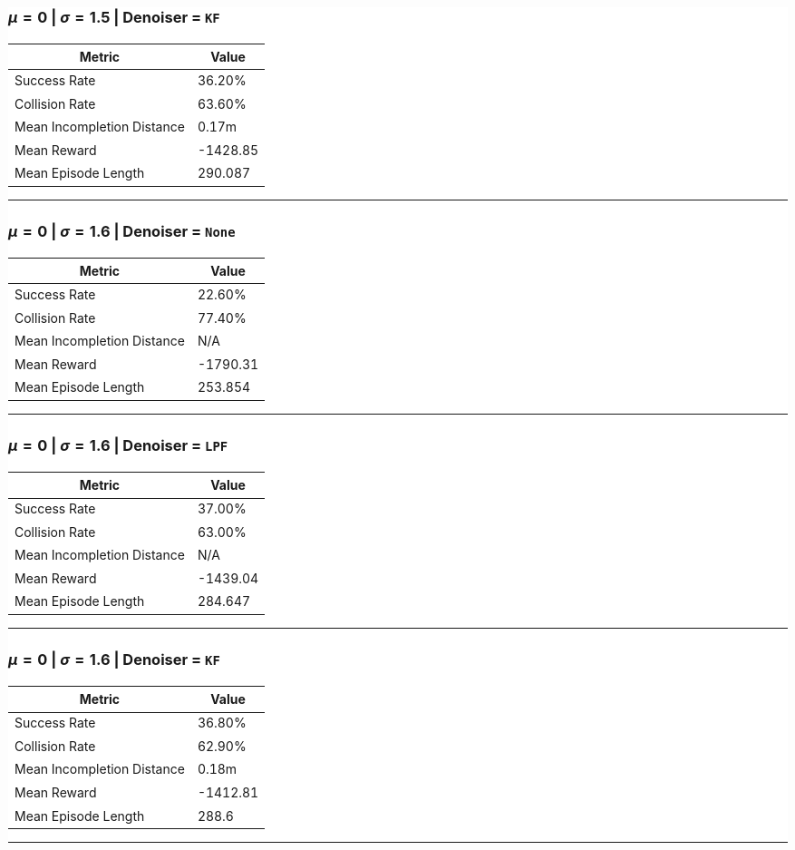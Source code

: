 ### $\mu = 0$ | $\sigma = 1.5$ | Denoiser = `KF`

| Metric                     | Value    |
|----------------------------|----------|
| Success Rate               | 36.20%   |
| Collision Rate             | 63.60%   |
| Mean Incompletion Distance | 0.17m    |
| Mean Reward                | -1428.85 |
| Mean Episode Length        | 290.087  |
---

### $\mu = 0$ | $\sigma = 1.6$ | Denoiser = `None`

| Metric                     | Value    |
|----------------------------|----------|
| Success Rate               | 22.60%   |
| Collision Rate             | 77.40%   |
| Mean Incompletion Distance | N/A      |
| Mean Reward                | -1790.31 |
| Mean Episode Length        | 253.854  |
---

### $\mu = 0$ | $\sigma = 1.6$ | Denoiser = `LPF`

| Metric                     | Value    |
|----------------------------|----------|
| Success Rate               | 37.00%   |
| Collision Rate             | 63.00%   |
| Mean Incompletion Distance | N/A      |
| Mean Reward                | -1439.04 |
| Mean Episode Length        | 284.647  |
---

### $\mu = 0$ | $\sigma = 1.6$ | Denoiser = `KF`

| Metric                     | Value    |
|----------------------------|----------|
| Success Rate               | 36.80%   |
| Collision Rate             | 62.90%   |
| Mean Incompletion Distance | 0.18m    |
| Mean Reward                | -1412.81 |
| Mean Episode Length        | 288.6    |
---
